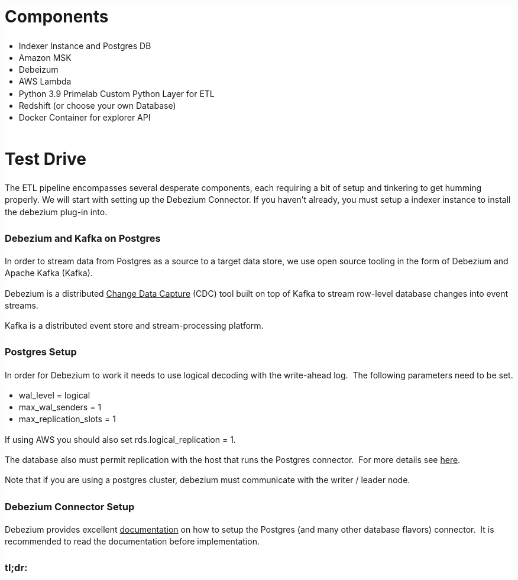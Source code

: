 # Components

- Indexer Instance and Postgres DB
- Amazon MSK
- Debeizum
- AWS Lambda
- Python 3.9
Primelab Custom Python Layer for ETL
- Redshift (or choose your own Database)
- Docker Container for explorer API

# Test Drive

The ETL pipeline encompasses several desperate components, each requiring a bit of setup and tinkering to get humming properly. We will start with setting up the Debezium Connector. If you haven’t already, you must setup a indexer instance to install the debezium plug-in into.

### Debezium and Kafka on Postgres

In order to stream data from Postgres as a source to a target data store, we use open source tooling in the form of Debezium and Apache Kafka (Kafka).

Debezium is a distributed [Change Data Capture](https://en.wikipedia.org/wiki/Change_data_capture) (CDC) tool built on top of Kafka to stream row-level database changes into event streams.

Kafka is a distributed event store and stream-processing platform.

### Postgres Setup

In order for Debezium to work it needs to use logical decoding with the write-ahead log.  The following parameters need to be set.

- wal_level = logical
- max_wal_senders = 1
- max_replication_slots = 1

If using AWS you should also set rds.logical_replication = 1.

The database also must permit replication with the host that runs the Postgres connector.  For more details see [here](https://debezium.io/documentation/reference/stable/connectors/postgresql.html#postgresql-host-replication-permissions).

Note that if you are using a postgres cluster, debezium must communicate with the writer / leader node.

### Debezium Connector Setup

Debezium provides excellent [documentation](https://debezium.io/documentation/reference/stable/connectors/postgresql.html) on how to setup the Postgres (and many other database flavors) connector.  It is recommended to read the documentation before implementation.

### tl;dr:
